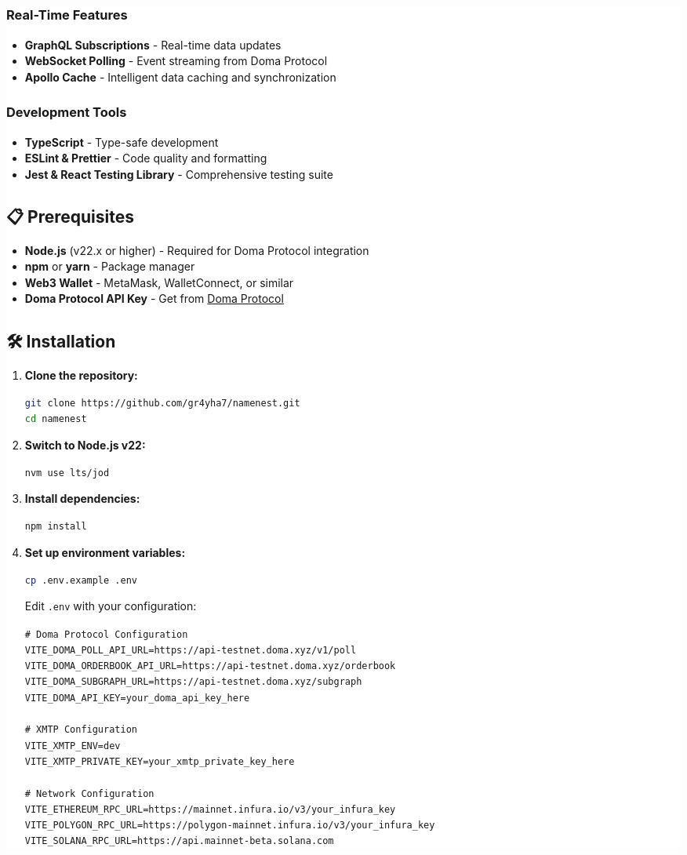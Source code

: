 ### **Real-Time Features**
- **GraphQL Subscriptions** - Real-time data updates
- **WebSocket Polling** - Event streaming from Doma Protocol
- **Apollo Cache** - Intelligent data caching and synchronization

### **Development Tools**
- **TypeScript** - Type-safe development
- **ESLint & Prettier** - Code quality and formatting
- **Jest & React Testing Library** - Comprehensive testing suite

## 📋 Prerequisites

- **Node.js** (v22.x or higher) - Required for Doma Protocol integration
- **npm** or **yarn** - Package manager
- **Web3 Wallet** - MetaMask, WalletConnect, or similar
- **Doma Protocol API Key** - Get from [Doma Protocol](https://docs.doma.xyz)

## 🛠️ Installation

1. **Clone the repository:**
   ```bash
   git clone https://github.com/gr4yha7/namenest.git
   cd namenest
   ```

2. **Switch to Node.js v22:**
   ```bash
   nvm use lts/jod
   ```

3. **Install dependencies:**
   ```bash
   npm install
   ```

4. **Set up environment variables:**
   ```bash
   cp .env.example .env
   ```
   
   Edit `.env` with your configuration:
   ```env
   # Doma Protocol Configuration
   VITE_DOMA_POLL_API_URL=https://api-testnet.doma.xyz/v1/poll
   VITE_DOMA_ORDERBOOK_API_URL=https://api-testnet.doma.xyz/orderbook
   VITE_DOMA_SUBGRAPH_URL=https://api-testnet.doma.xyz/subgraph
   VITE_DOMA_API_KEY=your_doma_api_key_here
   
   # XMTP Configuration
   VITE_XMTP_ENV=dev
   VITE_XMTP_PRIVATE_KEY=your_xmtp_private_key_here
   
   # Network Configuration
   VITE_ETHEREUM_RPC_URL=https://mainnet.infura.io/v3/your_infura_key
   VITE_POLYGON_RPC_URL=https://polygon-mainnet.infura.io/v3/your_infura_key
   VITE_SOLANA_RPC_URL=https://api.mainnet-beta.solana.com
   ```

